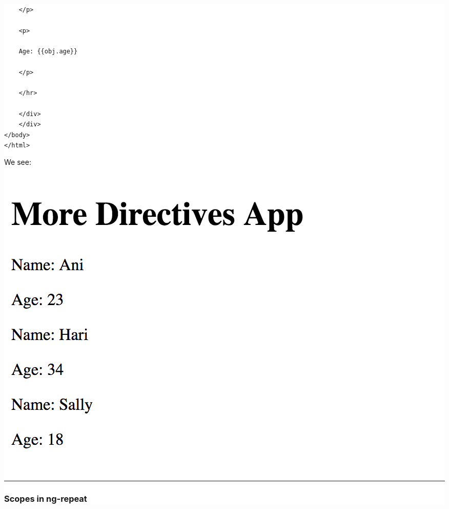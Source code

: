 ```
	</p>

	<p>

	Age: {{obj.age}}

	</p>
	
	</hr>

	</div>
	</div>
</body>
</html>
```

We see:

![](ng-repeat4.png)

----

### Scopes in ng-repeat
